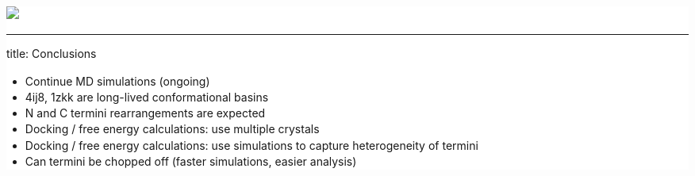 <img width=900 src=figures/c_terminus_alignment.png />


---
title: Conclusions

- Continue MD simulations (ongoing)
- 4ij8, 1zkk are long-lived conformational basins
- N and C termini rearrangements are expected
- Docking / free energy calculations: use multiple crystals
- Docking / free energy calculations: use simulations to capture heterogeneity of termini
- Can termini be chopped off (faster simulations, easier analysis)



